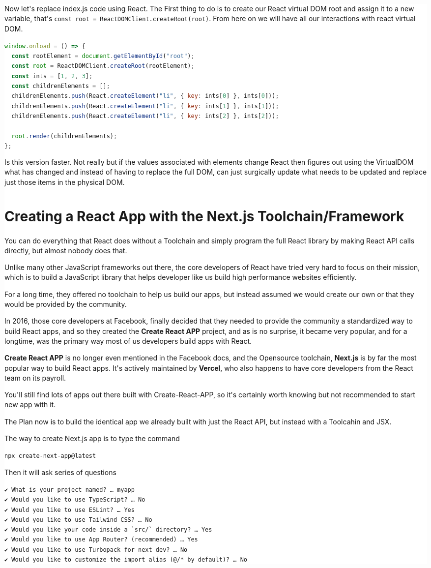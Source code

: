 Now let's replace index.js code using React. The First thing to do is to create our React virtual DOM root and assign it to a new variable, that's ```const root = ReactDOMClient.createRoot(root)```. From here on we will have all our interactions with react virtual DOM.

```js
window.onload = () => {
  const rootElement = document.getElementById("root");
  const root = ReactDOMClient.createRoot(rootElement);
  const ints = [1, 2, 3];
  const childrenElements = [];
  childrenElements.push(React.createElement("li", { key: ints[0] }, ints[0]));
  childrenElements.push(React.createElement("li", { key: ints[1] }, ints[1]));
  childrenElements.push(React.createElement("li", { key: ints[2] }, ints[2]));

  root.render(childrenElements);
};
```

Is this version faster. Not really but if the values associated with elements change React then figures out using the VirtualDOM what has changed and instead of having to replace the full DOM, can just surgically update what needs to be updated and replace just those items in the physical DOM.

# Creating a React App with the Next.js Toolchain/Framework
You can do everything that React does without a Toolchain and simply program the full React library by making React API calls directly, but almost nobody does that.

Unlike many other JavaScript frameworks out there, the core developers of React have tried very hard to focus on their mission, which is to build a JavaScript library that helps developer like us build high performance websites efficiently.

For a long time, they offered no toolchain to help us build our apps, but instead assumed we would create our own or that they would be provided by the community.

In 2016, those core developers at Facebook, finally decided that they needed to provide the community a standardized way to build React apps, and so they created the **Create React APP** project, and as is no surprise, it became very popular, and for a longtime, was the primary way most of us developers build apps with React.

**Create React APP** is no longer even mentioned in the Facebook docs, and the Opensource toolchain, **Next.js** is by far the most popular way to build React apps. It's actively maintained by **Vercel**, who also happens to have core developers from the React team on its payroll.

You'll still find lots of apps out there built with Create-React-APP, so it's certainly worth knowing but not recommended to start new app with it.

The Plan now is to build the identical app we already built with just the React API, but instead with a Toolcahin and JSX.

The way to create Next.js app is to type the command

```sh
npx create-next-app@latest 
```

Then it will ask series of questions
```
✔ What is your project named? … myapp
✔ Would you like to use TypeScript? … No
✔ Would you like to use ESLint? … Yes
✔ Would you like to use Tailwind CSS? … No
✔ Would you like your code inside a `src/` directory? … Yes
✔ Would you like to use App Router? (recommended) … Yes
✔ Would you like to use Turbopack for next dev? … No
✔ Would you like to customize the import alias (@/* by default)? … No
```
